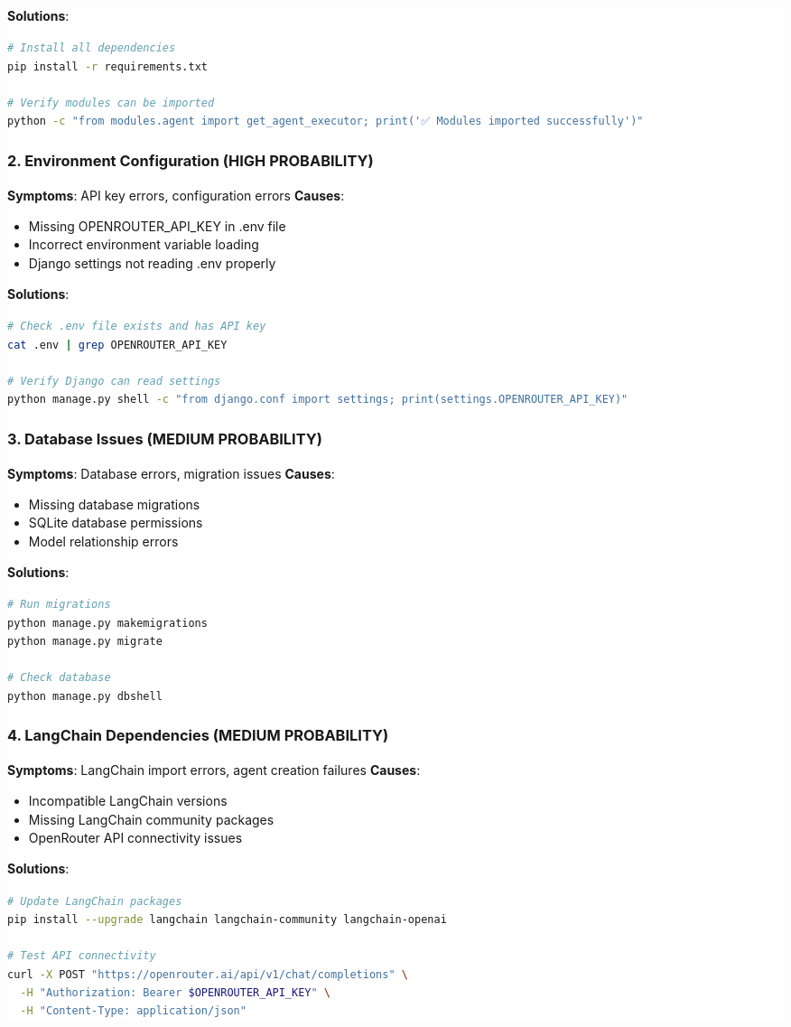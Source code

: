 **Solutions**:
```bash
# Install all dependencies
pip install -r requirements.txt

# Verify modules can be imported
python -c "from modules.agent import get_agent_executor; print('✅ Modules imported successfully')"
```

### 2. **Environment Configuration** (HIGH PROBABILITY)
**Symptoms**: API key errors, configuration errors
**Causes**:
- Missing OPENROUTER_API_KEY in .env file
- Incorrect environment variable loading
- Django settings not reading .env properly

**Solutions**:
```bash
# Check .env file exists and has API key
cat .env | grep OPENROUTER_API_KEY

# Verify Django can read settings
python manage.py shell -c "from django.conf import settings; print(settings.OPENROUTER_API_KEY)"
```

### 3. **Database Issues** (MEDIUM PROBABILITY)
**Symptoms**: Database errors, migration issues
**Causes**:
- Missing database migrations
- SQLite database permissions
- Model relationship errors

**Solutions**:
```bash
# Run migrations
python manage.py makemigrations
python manage.py migrate

# Check database
python manage.py dbshell
```

### 4. **LangChain Dependencies** (MEDIUM PROBABILITY)
**Symptoms**: LangChain import errors, agent creation failures
**Causes**:
- Incompatible LangChain versions
- Missing LangChain community packages
- OpenRouter API connectivity issues

**Solutions**:
```bash
# Update LangChain packages
pip install --upgrade langchain langchain-community langchain-openai

# Test API connectivity
curl -X POST "https://openrouter.ai/api/v1/chat/completions" \
  -H "Authorization: Bearer $OPENROUTER_API_KEY" \
  -H "Content-Type: application/json"
```
